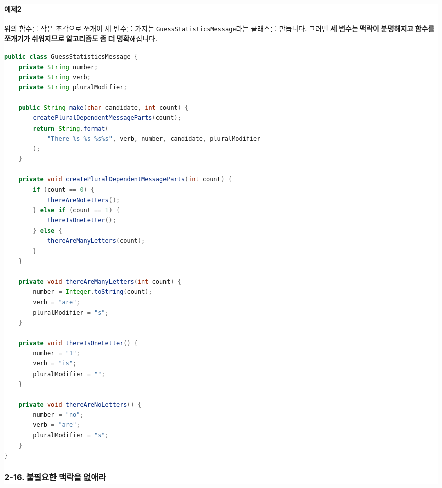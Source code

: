 

#### 예제2

위의 함수를 작은 조각으로 쪼개어 세 변수를 가지는 `GuessStatisticsMessage`라는 클래스를 만듭니다. 그러면 **세 변수는 맥락이 분명해지고 함수를 쪼개기가 쉬워지므로 알고리즘도 좀 더 명확**해집니다.

```java
public class GuessStatisticsMessage {
    private String number;
    private String verb;
    private String pluralModifier;
    
    public String make(char candidate, int count) {
        createPluralDependentMessageParts(count);
        return String.format(
        	"There %s %s %s%s", verb, number, candidate, pluralModifier
        );
    }
    
    private void createPluralDependentMessageParts(int count) {
        if (count == 0) {
            thereAreNoLetters();
        } else if (count == 1) {
            thereIsOneLetter();
        } else {
            thereAreManyLetters(count);
        }
    }
    
    private void thereAreManyLetters(int count) {
        number = Integer.toString(count);
        verb = "are";
        pluralModifier = "s";
    }
    
    private void thereIsOneLetter() {
        number = "1";
        verb = "is";
        pluralModifier = "";
    }
    
    private void thereAreNoLetters() {
        number = "no";
		verb = "are";
        pluralModifier = "s";
    }
}
```





### 2-16. 불필요한 맥락을 없애라
